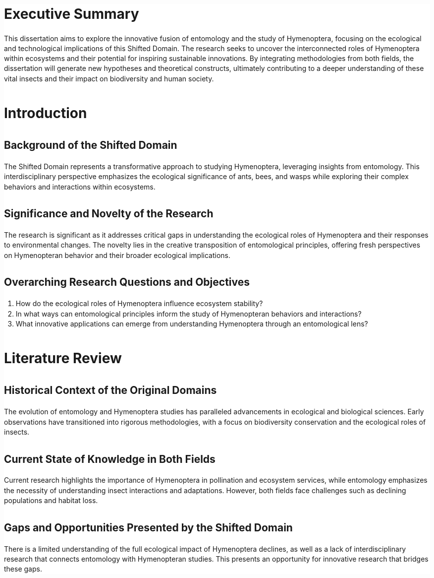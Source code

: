 # Executive Summary
This dissertation aims to explore the innovative fusion of entomology and the study of Hymenoptera, focusing on the ecological and technological implications of this Shifted Domain. The research seeks to uncover the interconnected roles of Hymenoptera within ecosystems and their potential for inspiring sustainable innovations. By integrating methodologies from both fields, the dissertation will generate new hypotheses and theoretical constructs, ultimately contributing to a deeper understanding of these vital insects and their impact on biodiversity and human society.

# Introduction
## Background of the Shifted Domain
The Shifted Domain represents a transformative approach to studying Hymenoptera, leveraging insights from entomology. This interdisciplinary perspective emphasizes the ecological significance of ants, bees, and wasps while exploring their complex behaviors and interactions within ecosystems.

## Significance and Novelty of the Research
The research is significant as it addresses critical gaps in understanding the ecological roles of Hymenoptera and their responses to environmental changes. The novelty lies in the creative transposition of entomological principles, offering fresh perspectives on Hymenopteran behavior and their broader ecological implications.

## Overarching Research Questions and Objectives
1. How do the ecological roles of Hymenoptera influence ecosystem stability?
2. In what ways can entomological principles inform the study of Hymenopteran behaviors and interactions?
3. What innovative applications can emerge from understanding Hymenoptera through an entomological lens?

# Literature Review
## Historical Context of the Original Domains
The evolution of entomology and Hymenoptera studies has paralleled advancements in ecological and biological sciences. Early observations have transitioned into rigorous methodologies, with a focus on biodiversity conservation and the ecological roles of insects.

## Current State of Knowledge in Both Fields
Current research highlights the importance of Hymenoptera in pollination and ecosystem services, while entomology emphasizes the necessity of understanding insect interactions and adaptations. However, both fields face challenges such as declining populations and habitat loss.

## Gaps and Opportunities Presented by the Shifted Domain
There is a limited understanding of the full ecological impact of Hymenoptera declines, as well as a lack of interdisciplinary research that connects entomology with Hymenopteran studies. This presents an opportunity for innovative research that bridges these gaps.
